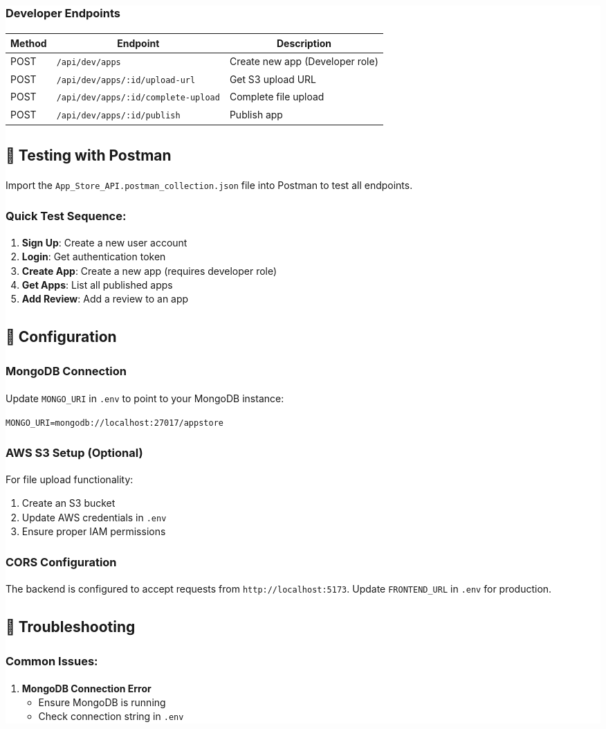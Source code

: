 ### Developer Endpoints

| Method | Endpoint | Description |
|--------|----------|-------------|
| POST | `/api/dev/apps` | Create new app (Developer role) |
| POST | `/api/dev/apps/:id/upload-url` | Get S3 upload URL |
| POST | `/api/dev/apps/:id/complete-upload` | Complete file upload |
| POST | `/api/dev/apps/:id/publish` | Publish app |

## 🧪 Testing with Postman

Import the `App_Store_API.postman_collection.json` file into Postman to test all endpoints.

### Quick Test Sequence:

1. **Sign Up**: Create a new user account
2. **Login**: Get authentication token
3. **Create App**: Create a new app (requires developer role)
4. **Get Apps**: List all published apps
5. **Add Review**: Add a review to an app

## 🔧 Configuration

### MongoDB Connection
Update `MONGO_URI` in `.env` to point to your MongoDB instance:
```env
MONGO_URI=mongodb://localhost:27017/appstore
```

### AWS S3 Setup (Optional)
For file upload functionality:
1. Create an S3 bucket
2. Update AWS credentials in `.env`
3. Ensure proper IAM permissions

### CORS Configuration
The backend is configured to accept requests from `http://localhost:5173`. Update `FRONTEND_URL` in `.env` for production.

## 🐛 Troubleshooting

### Common Issues:

1. **MongoDB Connection Error**
   - Ensure MongoDB is running
   - Check connection string in `.env`
